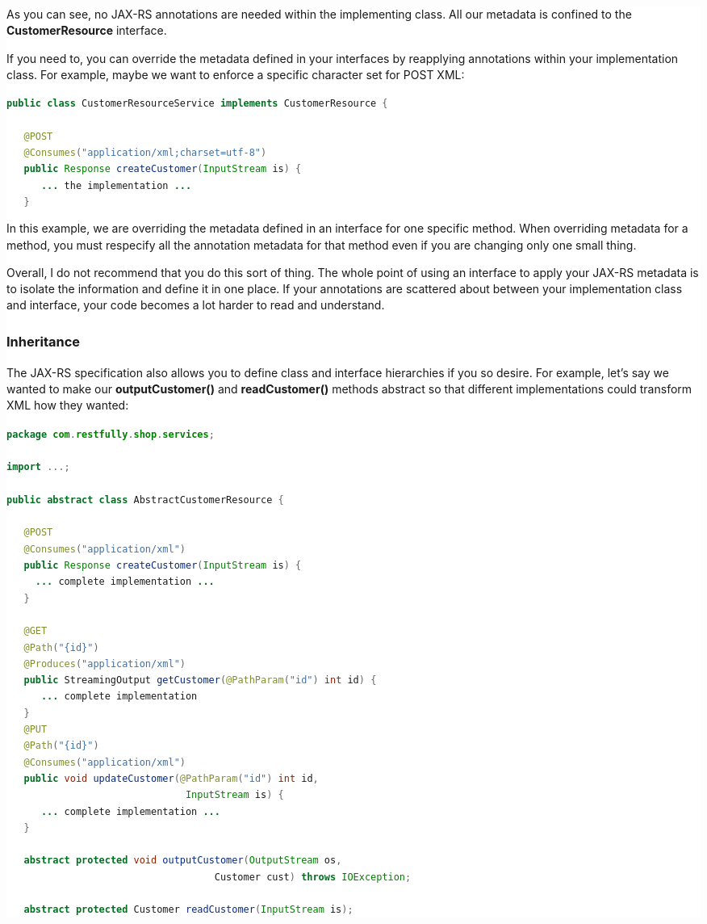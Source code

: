 
As you can see, no JAX-RS annotations are needed within the implementing class. All our metadata is confined to the **CustomerResource** interface.


If you need to, you can override the metadata defined in your interfaces by reapplying annotations within your implementation class. For example, maybe we want to enforce a specific character set for POST XML:

```Java
public class CustomerResourceService implements CustomerResource {

   @POST
   @Consumes("application/xml;charset=utf-8")
   public Response createCustomer(InputStream is) {
      ... the implementation ...
   }
```


In this example, we are overriding the metadata defined in an interface for one specific method. When overriding metadata for a method, you must respecify all the annotation metadata for that method even if you are changing only one small thing.


Overall, I do not recommend that you do this sort of thing. The whole point of using an interface to apply your JAX-RS metadata is to isolate the information and define it in one place. If your annotations are scattered about between your implementation class and interface, your code becomes a lot harder to read and understand.


### Inheritance

The JAX-RS specification also allows you to define class and interface hierarchies if you so desire. For example, let’s say we wanted to make our **outputCustomer()** and **readCustomer()** methods abstract so that different implementations could transform XML how they wanted:


```Java
package com.restfully.shop.services;

import ...;

public abstract class AbstractCustomerResource {

   @POST
   @Consumes("application/xml")
   public Response createCustomer(InputStream is) {
     ... complete implementation ...
   }

   @GET
   @Path("{id}")
   @Produces("application/xml")
   public StreamingOutput getCustomer(@PathParam("id") int id) {
      ... complete implementation
   }
   @PUT
   @Path("{id}")
   @Consumes("application/xml")
   public void updateCustomer(@PathParam("id") int id,
                               InputStream is) {
      ... complete implementation ...
   }

   abstract protected void outputCustomer(OutputStream os,
                                    Customer cust) throws IOException;

   abstract protected Customer readCustomer(InputStream is);
```
